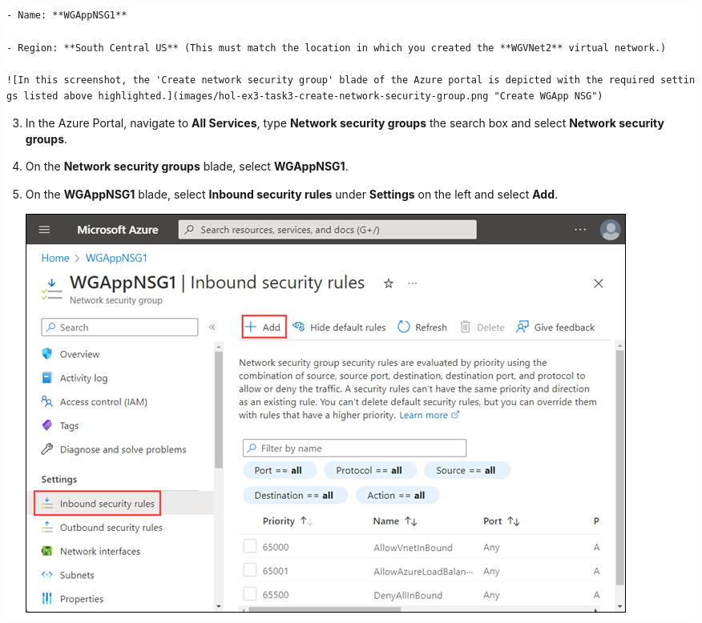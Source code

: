     - Name: **WGAppNSG1**

    - Region: **South Central US** (This must match the location in which you created the **WGVNet2** virtual network.)

    ![In this screenshot, the 'Create network security group' blade of the Azure portal is depicted with the required settings listed above highlighted.](images/hol-ex3-task3-create-network-security-group.png "Create WGApp NSG")

3. In the Azure Portal, navigate to **All Services**, type **Network security groups** the search box and select **Network security groups**.

4. On the **Network security groups** blade, select **WGAppNSG1**.

5. On the **WGAppNSG1** blade, select **Inbound security rules** under **Settings** on the left and select **Add**.

    ![In this screen, the 'Inbound security rules' blade for the WGAppNSG1 network security group is displayed. 'Inbound security rules' in the left navigation and the Add button are highlighted.](images/hol-ex3-task3-add-inbound-security-rule.png)